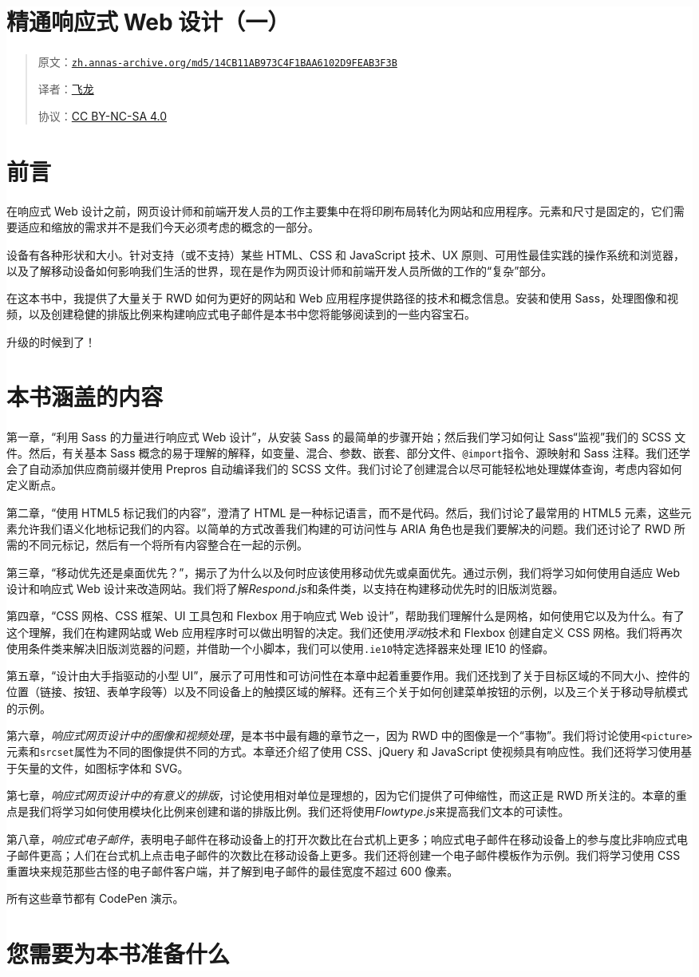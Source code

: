# 精通响应式 Web 设计（一）

> 原文：[`zh.annas-archive.org/md5/14CB11AB973C4F1BAA6102D9FEAB3F3B`](https://zh.annas-archive.org/md5/14CB11AB973C4F1BAA6102D9FEAB3F3B)
> 
> 译者：[飞龙](https://github.com/wizardforcel)
> 
> 协议：[CC BY-NC-SA 4.0](http://creativecommons.org/licenses/by-nc-sa/4.0/)

# 前言

在响应式 Web 设计之前，网页设计师和前端开发人员的工作主要集中在将印刷布局转化为网站和应用程序。元素和尺寸是固定的，它们需要适应和缩放的需求并不是我们今天必须考虑的概念的一部分。

设备有各种形状和大小。针对支持（或不支持）某些 HTML、CSS 和 JavaScript 技术、UX 原则、可用性最佳实践的操作系统和浏览器，以及了解移动设备如何影响我们生活的世界，现在是作为网页设计师和前端开发人员所做的工作的“复杂”部分。

在这本书中，我提供了大量关于 RWD 如何为更好的网站和 Web 应用程序提供路径的技术和概念信息。安装和使用 Sass，处理图像和视频，以及创建稳健的排版比例来构建响应式电子邮件是本书中您将能够阅读到的一些内容宝石。

升级的时候到了！

# 本书涵盖的内容

第一章，“利用 Sass 的力量进行响应式 Web 设计”，从安装 Sass 的最简单的步骤开始；然后我们学习如何让 Sass“监视”我们的 SCSS 文件。然后，有关基本 Sass 概念的易于理解的解释，如变量、混合、参数、嵌套、部分文件、`@import`指令、源映射和 Sass 注释。我们还学会了自动添加供应商前缀并使用 Prepros 自动编译我们的 SCSS 文件。我们讨论了创建混合以尽可能轻松地处理媒体查询，考虑内容如何定义断点。

第二章，“使用 HTML5 标记我们的内容”，澄清了 HTML 是一种标记语言，而不是代码。然后，我们讨论了最常用的 HTML5 元素，这些元素允许我们语义化地标记我们的内容。以简单的方式改善我们构建的可访问性与 ARIA 角色也是我们要解决的问题。我们还讨论了 RWD 所需的不同元标记，然后有一个将所有内容整合在一起的示例。

第三章，“移动优先还是桌面优先？”，揭示了为什么以及何时应该使用移动优先或桌面优先。通过示例，我们将学习如何使用自适应 Web 设计和响应式 Web 设计来改造网站。我们将了解*Respond.js*和条件类，以支持在构建移动优先时的旧版浏览器。

第四章，“CSS 网格、CSS 框架、UI 工具包和 Flexbox 用于响应式 Web 设计”，帮助我们理解什么是网格，如何使用它以及为什么。有了这个理解，我们在构建网站或 Web 应用程序时可以做出明智的决定。我们还使用*浮动*技术和 Flexbox 创建自定义 CSS 网格。我们将再次使用条件类来解决旧版浏览器的问题，并借助一个小脚本，我们可以使用`.ie10`特定选择器来处理 IE10 的怪癖。

第五章，“设计由大手指驱动的小型 UI”，展示了可用性和可访问性在本章中起着重要作用。我们还找到了关于目标区域的不同大小、控件的位置（链接、按钮、表单字段等）以及不同设备上的触摸区域的解释。还有三个关于如何创建菜单按钮的示例，以及三个关于移动导航模式的示例。

第六章，*响应式网页设计中的图像和视频处理*，是本书中最有趣的章节之一，因为 RWD 中的图像是一个“事物”。我们将讨论使用`<picture>`元素和`srcset`属性为不同的图像提供不同的方式。本章还介绍了使用 CSS、jQuery 和 JavaScript 使视频具有响应性。我们还将学习使用基于矢量的文件，如图标字体和 SVG。

第七章，*响应式网页设计中的有意义的排版*，讨论使用相对单位是理想的，因为它们提供了可伸缩性，而这正是 RWD 所关注的。本章的重点是我们将学习如何使用模块化比例来创建和谐的排版比例。我们还将使用*Flowtype.js*来提高我们文本的可读性。

第八章，*响应式电子邮件*，表明电子邮件在移动设备上的打开次数比在台式机上更多；响应式电子邮件在移动设备上的参与度比非响应式电子邮件更高；人们在台式机上点击电子邮件的次数比在移动设备上更多。我们还将创建一个电子邮件模板作为示例。我们将学习使用 CSS 重置块来规范那些古怪的电子邮件客户端，并了解到电子邮件的最佳宽度不超过 600 像素。

所有这些章节都有 CodePen 演示。

# 您需要为本书准备什么
